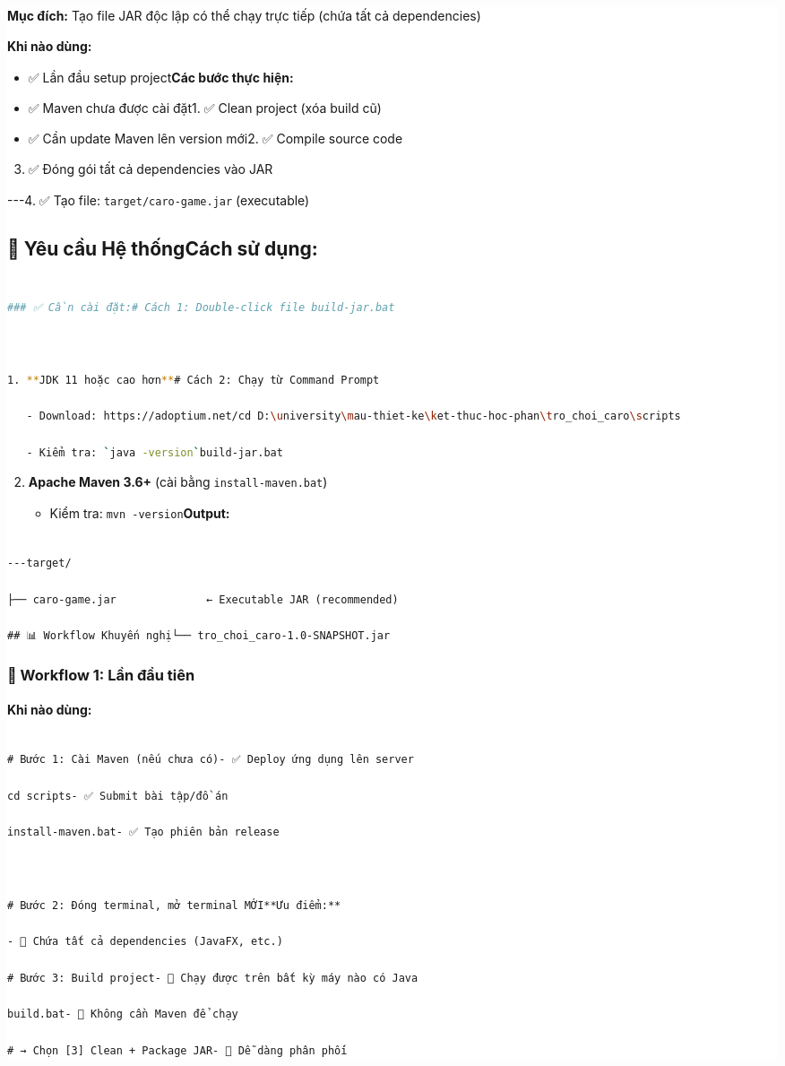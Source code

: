 **Mục đích:** Tạo file JAR độc lập có thể chạy trực tiếp (chứa tất cả dependencies)

**Khi nào dùng:**

- ✅ Lần đầu setup project**Các bước thực hiện:**

- ✅ Maven chưa được cài đặt1. ✅ Clean project (xóa build cũ)

- ✅ Cần update Maven lên version mới2. ✅ Compile source code

3. ✅ Đóng gói tất cả dependencies vào JAR

---4. ✅ Tạo file: `target/caro-game.jar` (executable)



## 🔧 Yêu cầu Hệ thống**Cách sử dụng:**

```bash

### ✅ Cần cài đặt:# Cách 1: Double-click file build-jar.bat



1. **JDK 11 hoặc cao hơn**# Cách 2: Chạy từ Command Prompt

   - Download: https://adoptium.net/cd D:\university\mau-thiet-ke\ket-thuc-hoc-phan\tro_choi_caro\scripts

   - Kiểm tra: `java -version`build-jar.bat

```

2. **Apache Maven 3.6+** (cài bằng `install-maven.bat`)

   - Kiểm tra: `mvn -version`**Output:**

```

---target/

├── caro-game.jar              ← Executable JAR (recommended)

## 📊 Workflow Khuyến nghị└── tro_choi_caro-1.0-SNAPSHOT.jar

```

### 🔷 Workflow 1: Lần đầu tiên

**Khi nào dùng:**

```bash- ✅ Muốn tạo file JAR để chia sẻ cho người khác

# Bước 1: Cài Maven (nếu chưa có)- ✅ Deploy ứng dụng lên server

cd scripts- ✅ Submit bài tập/đồ án

install-maven.bat- ✅ Tạo phiên bản release



# Bước 2: Đóng terminal, mở terminal MỚI**Ưu điểm:**

- 🚀 Chứa tất cả dependencies (JavaFX, etc.)

# Bước 3: Build project- 🚀 Chạy được trên bất kỳ máy nào có Java

build.bat- 🚀 Không cần Maven để chạy

# → Chọn [3] Clean + Package JAR- 🚀 Dễ dàng phân phối
```
